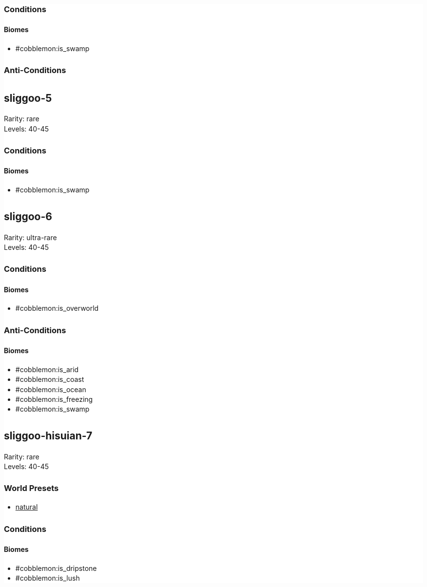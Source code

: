 ### Conditions  
  
#### Biomes  
  * #cobblemon:is_swamp
  
  
### Anti-Conditions  
  
## sliggoo-5  
Rarity: rare  
Levels: 40-45  
  
### Conditions  
  
#### Biomes  
  * #cobblemon:is_swamp
  
  
## sliggoo-6  
Rarity: ultra-rare  
Levels: 40-45  
  
### Conditions  
  
#### Biomes  
  * #cobblemon:is_overworld
  
  
### Anti-Conditions  
  
#### Biomes  
  * #cobblemon:is_arid
  * #cobblemon:is_coast
  * #cobblemon:is_ocean
  * #cobblemon:is_freezing
  * #cobblemon:is_swamp
  
  
## sliggoo-hisuian-7  
Rarity: rare  
Levels: 40-45  
  
### World Presets  
* [natural](/data/world_presets/natural.md)  
  
### Conditions  
  
#### Biomes  
  * #cobblemon:is_dripstone
  * #cobblemon:is_lush
  